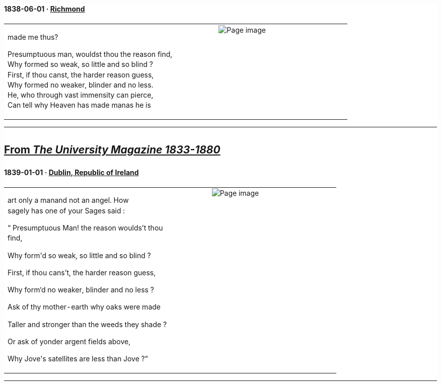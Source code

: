#### 1838-06-01 &middot; [Richmond](http://dbpedia.org/resource/Richmond%2C_Virginia)

<table style="width: 100%;"><tr><td style="width: 50%">

  
made me thus?  
  
Presumptuous man, wouldst thou the reason find,  
Why formed so weak, so little and so blind ?  
First, if thou canst, the harder reason guess,  
Why formed no weaker, blinder and no less.  
He, who through vast immensity can pierce,  
Can tell why Heaven has made manas he is
</td><td style="width: 50%; max-height: 75%; margin: auto; display: block;">
<img alt="Page image" src="https://iiif.archive.org/iiif/sim_southern-literary-messenger_1838-06_4_6&#0036;18/pct:10.220126,76.136364,33.270440,7.556818/600,/0/default.jpg"/>
</td>
</tr></table>

---

## [From _The University Magazine 1833-1880_](https://archive.org/details/sim_university-magazine_1839-01_13_73/page/n101/mode/1up?view=theater)

#### 1839-01-01 &middot; [Dublin, Republic of Ireland](http://dbpedia.org/resource/Dublin)

<table style="width: 100%;"><tr><td style="width: 50%">

  
art only a manand not an angel. How  
sagely has one of your Sages said :  
  
“ Presumptuous Man! the reason woulds’t thou  
find,  
  
Why form&#x27;d so weak, so little and so blind ?  
  
First, if thou cans’t, the harder reason guess,  
  
Why form‘d no weaker, blinder and no less ?  
  
Ask of thy mother-earth why oaks were made  
  
Taller and stronger than the weeds they shade ?  
  
Or ask of yonder argent fields above,  
  
Why Jove&#x27;s satellites are less than Jove ?”
</td><td style="width: 50%; max-height: 75%; margin: auto; display: block;">
<img alt="Page image" src="https://iiif.archive.org/iiif/sim_university-magazine_1839-01_13_73&#0036;101/pct:50.400802,12.048193,33.416834,13.072289/600,/0/default.jpg"/>
</td>
</tr></table>

---
